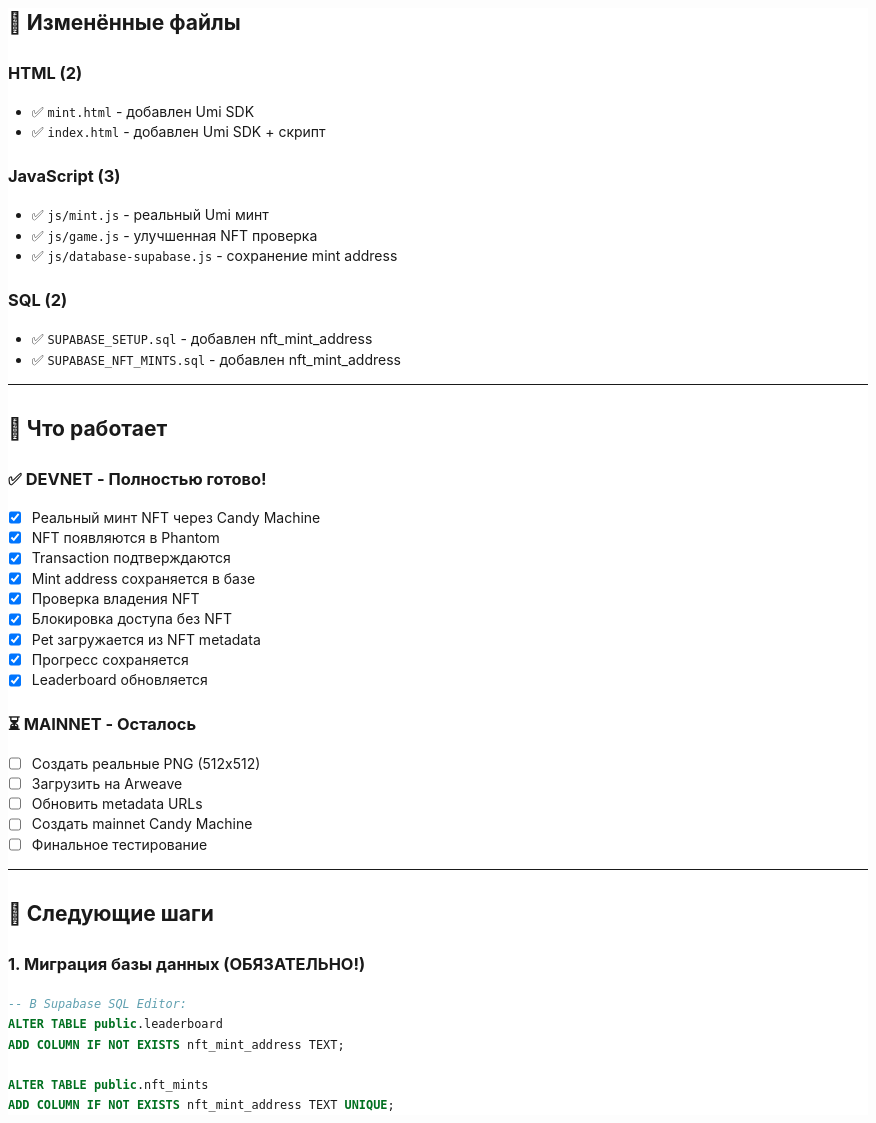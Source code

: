 
## 🔧 Изменённые файлы

### HTML (2)
- ✅ `mint.html` - добавлен Umi SDK
- ✅ `index.html` - добавлен Umi SDK + скрипт

### JavaScript (3)
- ✅ `js/mint.js` - реальный Umi минт
- ✅ `js/game.js` - улучшенная NFT проверка
- ✅ `js/database-supabase.js` - сохранение mint address

### SQL (2)
- ✅ `SUPABASE_SETUP.sql` - добавлен nft_mint_address
- ✅ `SUPABASE_NFT_MINTS.sql` - добавлен nft_mint_address

---

## 🎯 Что работает

### ✅ DEVNET - Полностью готово!
- [x] Реальный минт NFT через Candy Machine
- [x] NFT появляются в Phantom
- [x] Transaction подтверждаются
- [x] Mint address сохраняется в базе
- [x] Проверка владения NFT
- [x] Блокировка доступа без NFT
- [x] Pet загружается из NFT metadata
- [x] Прогресс сохраняется
- [x] Leaderboard обновляется

### ⏳ MAINNET - Осталось
- [ ] Создать реальные PNG (512x512)
- [ ] Загрузить на Arweave
- [ ] Обновить metadata URLs
- [ ] Создать mainnet Candy Machine
- [ ] Финальное тестирование

---

## 🚀 Следующие шаги

### 1. Миграция базы данных (ОБЯЗАТЕЛЬНО!)
```sql
-- В Supabase SQL Editor:
ALTER TABLE public.leaderboard 
ADD COLUMN IF NOT EXISTS nft_mint_address TEXT;

ALTER TABLE public.nft_mints 
ADD COLUMN IF NOT EXISTS nft_mint_address TEXT UNIQUE;
```
